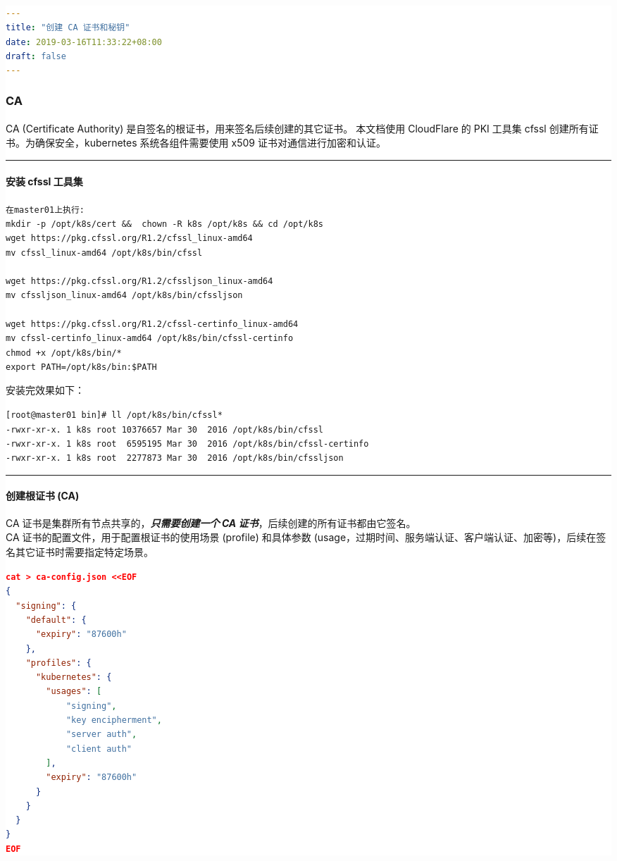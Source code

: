 ```yaml
---
title: "创建 CA 证书和秘钥"
date: 2019-03-16T11:33:22+08:00
draft: false
---
```

### **CA**  
CA (Certificate Authority) 是自签名的根证书，用来签名后续创建的其它证书。
本文档使用 CloudFlare 的 PKI 工具集 cfssl 创建所有证书。为确保安全，kubernetes 系统各组件需要使用 x509 证书对通信进行加密和认证。


-----
#### 安装 cfssl 工具集
```shell
在master01上执行:
mkdir -p /opt/k8s/cert &&  chown -R k8s /opt/k8s && cd /opt/k8s
wget https://pkg.cfssl.org/R1.2/cfssl_linux-amd64
mv cfssl_linux-amd64 /opt/k8s/bin/cfssl

wget https://pkg.cfssl.org/R1.2/cfssljson_linux-amd64
mv cfssljson_linux-amd64 /opt/k8s/bin/cfssljson

wget https://pkg.cfssl.org/R1.2/cfssl-certinfo_linux-amd64
mv cfssl-certinfo_linux-amd64 /opt/k8s/bin/cfssl-certinfo
chmod +x /opt/k8s/bin/*
export PATH=/opt/k8s/bin:$PATH
```
安装完效果如下：
```shell
[root@master01 bin]# ll /opt/k8s/bin/cfssl*
-rwxr-xr-x. 1 k8s root 10376657 Mar 30  2016 /opt/k8s/bin/cfssl
-rwxr-xr-x. 1 k8s root  6595195 Mar 30  2016 /opt/k8s/bin/cfssl-certinfo
-rwxr-xr-x. 1 k8s root  2277873 Mar 30  2016 /opt/k8s/bin/cfssljson
```
-----
#### 创建根证书 (CA)  
CA 证书是集群所有节点共享的，***只需要创建一个 CA 证书***，后续创建的所有证书都由它签名。  
CA 证书的配置文件，用于配置根证书的使用场景 (profile) 和具体参数 (usage，过期时间、服务端认证、客户端认证、加密等)，后续在签名其它证书时需要指定特定场景。  
``` json
cat > ca-config.json <<EOF
{
  "signing": {
    "default": {
      "expiry": "87600h"
    },
    "profiles": {
      "kubernetes": {
        "usages": [
            "signing",
            "key encipherment",
            "server auth",
            "client auth"
        ],
        "expiry": "87600h"
      }
    }
  }
}
EOF
```

